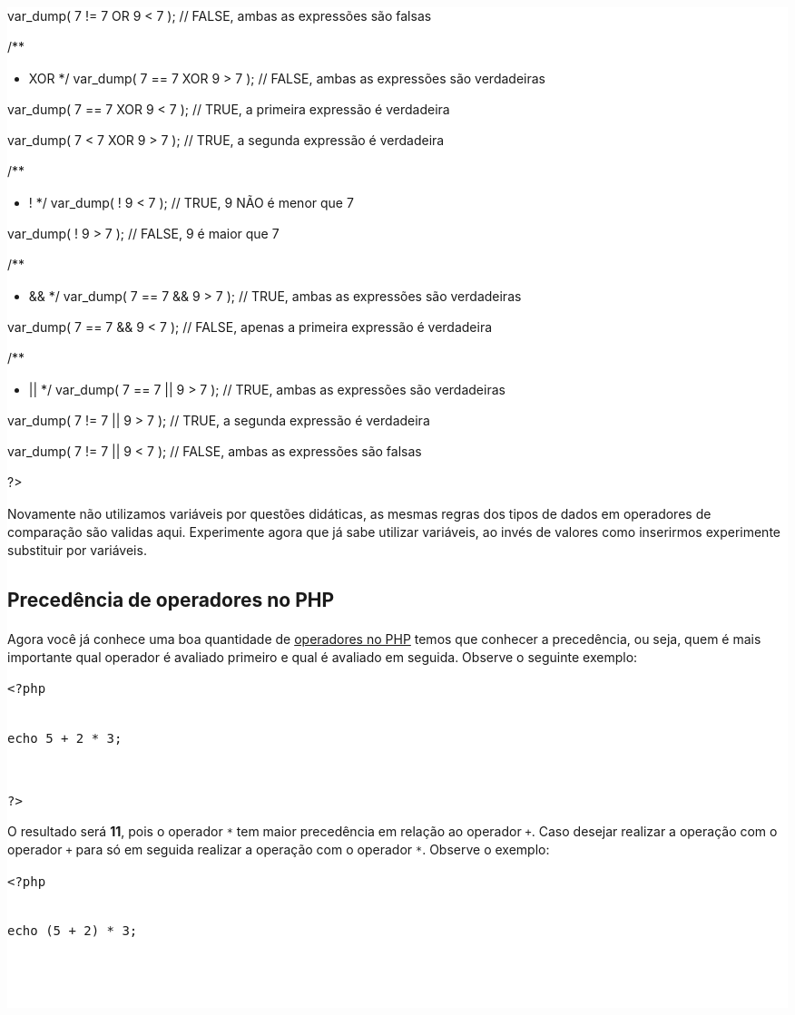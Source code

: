 var_dump(  7 != 7  OR 9 &lt; 7  ); // FALSE, ambas as expressões são falsas

/**
 * XOR
 */
var_dump(  7 == 7  XOR 9 &gt; 7  ); // FALSE, ambas as expressões são verdadeiras

var_dump(  7 == 7  XOR 9 &lt; 7  ); // TRUE, a primeira expressão é verdadeira

var_dump(  7 &lt; 7  XOR 9 &gt; 7  ); // TRUE, a segunda expressão é verdadeira

/**
 * !
 */
var_dump(  ! 9 &lt; 7  ); // TRUE, 9 NÃO é menor que 7

var_dump(  ! 9 &gt; 7  ); // FALSE, 9 é maior que 7

/**
 * &amp;&amp;
 */
var_dump(  7 == 7  &amp;&amp; 9 &gt; 7  ); // TRUE, ambas as expressões são verdadeiras

var_dump(  7 == 7  &amp;&amp; 9 &lt; 7  ); // FALSE, apenas a primeira expressão é verdadeira

/**
 *  ||
 */
var_dump(  7 == 7  || 9 &gt; 7  ); // TRUE, ambas as expressões são verdadeiras

var_dump(  7 != 7  || 9 &gt; 7  ); // TRUE, a segunda expressão é verdadeira

var_dump(  7 != 7  || 9 &lt; 7  ); // FALSE, ambas as expressões são falsas

?&gt;
</pre>
<p>Novamente não  utilizamos variáveis por questões didáticas, as mesmas regras dos tipos de  dados em operadores de comparação são validas aqui. Experimente agora que já  sabe utilizar variáveis, ao invés de valores como inserirmos experimente substituir por variáveis.</p>
<h2>Precedência de operadores no PHP</h2>
<p>Agora você já  conhece uma boa quantidade de <a href="/artigo/operadores-no-php">operadores no PHP</a> temos que conhecer a precedência, ou seja,  quem é mais importante qual operador é avaliado primeiro e qual é avaliado em  seguida. Observe o seguinte exemplo:</p>
<pre class="brush: php;">
&lt;?php

echo 5 + 2 * 3;

?&gt;
</pre>
<p>O resultado será <strong>11</strong>, pois o operador <code>*</code> tem maior  precedência em relação ao operador <code>+</code>. Caso desejar realizar a operação com o operador <code>+</code> para só em seguida realizar a operação com o operador <code>*</code>. Observe o  exemplo:</p>
<pre class="brush: php;">
&lt;?php

echo (5 + 2) * 3;
